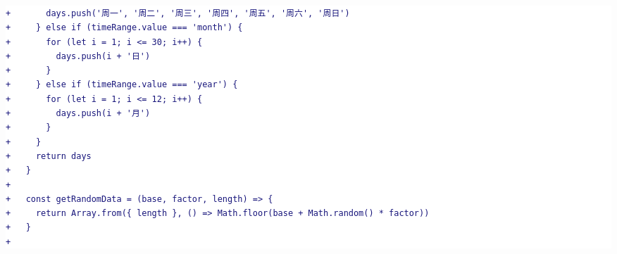 ```diff
+       days.push('周一', '周二', '周三', '周四', '周五', '周六', '周日')
+     } else if (timeRange.value === 'month') {
+       for (let i = 1; i <= 30; i++) {
+         days.push(i + '日')
+       }
+     } else if (timeRange.value === 'year') {
+       for (let i = 1; i <= 12; i++) {
+         days.push(i + '月')
+       }
+     }
+     return days
+   }
+ 
+   const getRandomData = (base, factor, length) => {
+     return Array.from({ length }, () => Math.floor(base + Math.random() * factor))
+   }
+   

